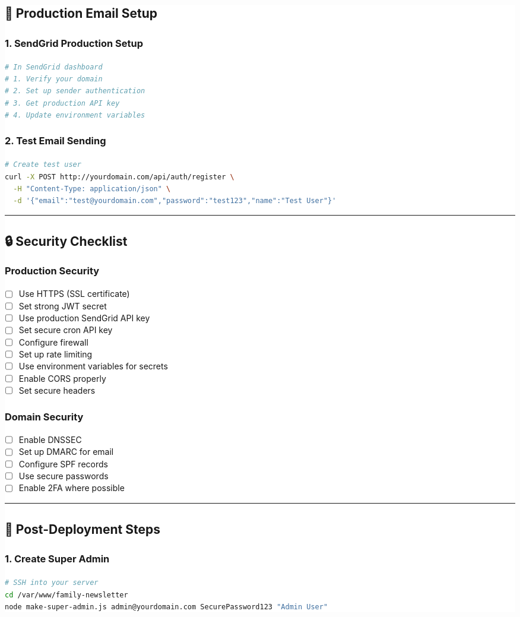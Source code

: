 
## 📧 Production Email Setup

### 1. SendGrid Production Setup
```bash
# In SendGrid dashboard
# 1. Verify your domain
# 2. Set up sender authentication
# 3. Get production API key
# 4. Update environment variables
```

### 2. Test Email Sending
```bash
# Create test user
curl -X POST http://yourdomain.com/api/auth/register \
  -H "Content-Type: application/json" \
  -d '{"email":"test@yourdomain.com","password":"test123","name":"Test User"}'
```

---

## 🔒 Security Checklist

### Production Security
- [ ] Use HTTPS (SSL certificate)
- [ ] Set strong JWT secret
- [ ] Use production SendGrid API key
- [ ] Set secure cron API key
- [ ] Configure firewall
- [ ] Set up rate limiting
- [ ] Use environment variables for secrets
- [ ] Enable CORS properly
- [ ] Set secure headers

### Domain Security
- [ ] Enable DNSSEC
- [ ] Set up DMARC for email
- [ ] Configure SPF records
- [ ] Use secure passwords
- [ ] Enable 2FA where possible

---

## 🚀 Post-Deployment Steps

### 1. Create Super Admin
```bash
# SSH into your server
cd /var/www/family-newsletter
node make-super-admin.js admin@yourdomain.com SecurePassword123 "Admin User"
```
